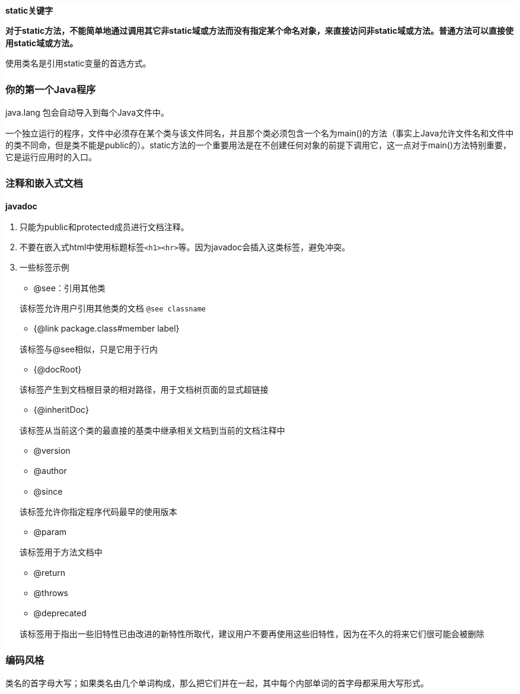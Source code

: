 **static关键字**

**对于static方法，不能简单地通过调用其它非static域或方法而没有指定某个命名对象，来直接访问非static域或方法。普通方法可以直接使用static域或方法。**

使用类名是引用static变量的首选方式。

### 你的第一个Java程序

java.lang 包会自动导入到每个Java文件中。

一个独立运行的程序，文件中必须存在某个类与该文件同名，并且那个类必须包含一个名为main()的方法（事实上Java允许文件名和文件中的类不同命，但是类不能是public的）。static方法的一个重要用法是在不创建任何对象的前提下调用它，这一点对于main()方法特别重要，它是运行应用时的入口。

### 注释和嵌入式文档

**javadoc**

1. 只能为public和protected成员进行文档注释。

2. 不要在嵌入式html中使用标题标签`<h1><hr>`等。因为javadoc会插入这类标签，避免冲突。

3. 一些标签示例

    - @see：引用其他类

    该标签允许用户引用其他类的文档 `@see classname`

    - {@link package.class#member label}

    该标签与@see相似，只是它用于行内

    - {@docRoot}

    该标签产生到文档根目录的相对路径，用于文档树页面的显式超链接

    - {@inheritDoc}

    该标签从当前这个类的最直接的基类中继承相关文档到当前的文档注释中

    - @version

    - @author

    - @since

    该标签允许你指定程序代码最早的使用版本

    - @param

    该标签用于方法文档中

    - @return

    - @throws

    - @deprecated

    该标签用于指出一些旧特性已由改进的新特性所取代，建议用户不要再使用这些旧特性，因为在不久的将来它们很可能会被删除

### 编码风格

类名的首字母大写；如果类名由几个单词构成，那么把它们并在一起，其中每个内部单词的首字母都采用大写形式。

